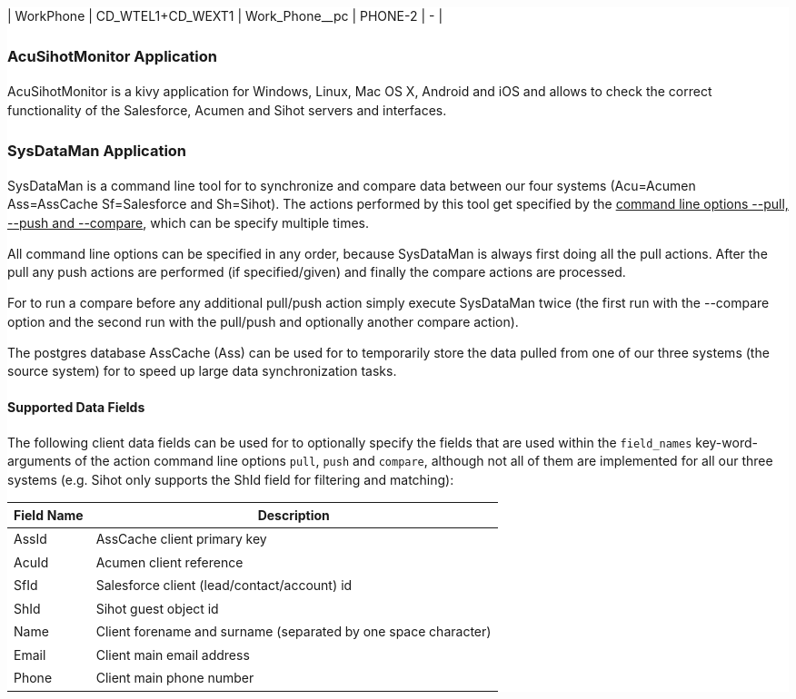 | WorkPhone | CD_WTEL1+CD_WEXT1 | Work_Phone__pc | PHONE-2 | - |


### AcuSihotMonitor Application

AcuSihotMonitor is a kivy application for Windows, Linux, Mac OS X, Android and iOS and allows to check
the correct functionality of the Salesforce, Acumen and Sihot servers and interfaces.


### SysDataMan Application

SysDataMan is a command line tool for to synchronize and compare data between our four systems (Acu=Acumen Ass=AssCache
Sf=Salesforce and Sh=Sihot). The actions performed by this tool get specified by the 
[command line options --pull, --push and --compare](#action-command-line-options),
which can be specify multiple times.

All command line options can be specified in any order, because SysDataMan is always first doing all the pull actions.
After the pull any push actions are performed (if specified/given) and finally the compare actions are processed.

For to run a compare before any additional pull/push action simply execute SysDataMan twice (the first run
with the --compare option and the second run with the pull/push and optionally another compare action).
 
The postgres database AssCache (Ass) can be used for to temporarily store the data pulled from one of our three
systems (the source system) for to speed up large data synchronization tasks.

#### Supported Data Fields

The following client data fields can be used for to optionally specify the fields that are used within the 
`field_names` key-word-arguments of the action command line options `pull`, `push` and `compare`, although not all of
them are implemented for all our three systems (e.g. Sihot only supports the ShId field for filtering and matching):

| Field Name | Description |
| --- | --- |
| AssId | AssCache client primary key |
| AcuId | Acumen client reference |
| SfId | Salesforce client (lead/contact/account) id |  
| ShId | Sihot guest object id |
| Name | Client forename and surname (separated by one space character) |
| Email | Client main email address |
| Phone | Client main phone number |
